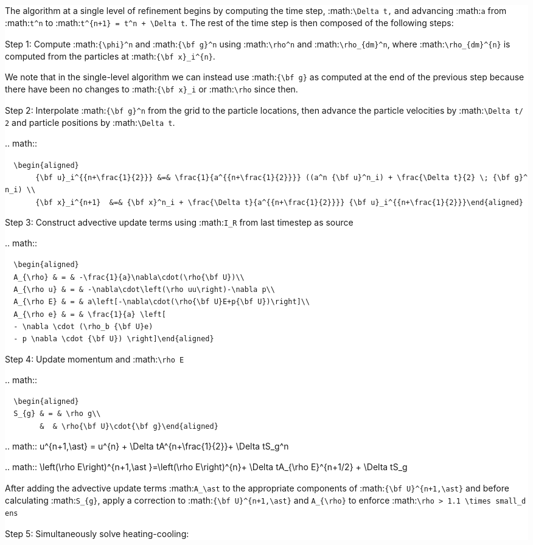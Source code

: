 The algorithm at a single level of refinement begins by computing the time step, :math:`\Delta t,`
and advancing :math:`a` from :math:`t^n` to :math:`t^{n+1} = t^n + \Delta t`. The rest of the time step is
then composed of the following steps:

Step 1:
   Compute :math:`{\phi}^n` and :math:`{\bf g}^n` using :math:`\rho^n` and :math:`\rho_{dm}^n`,
   where :math:`\rho_{dm}^{n}` is computed from the particles at :math:`{\bf x}_i^{n}`.

   We note that in the single-level algorithm we can instead use :math:`{\bf g}` as computed at the
   end of the previous step because there have been no changes to :math:`{\bf x}_i`
   or :math:`\rho` since then.

Step 2:
   Interpolate :math:`{\bf g}^n` from the grid to the particle locations, then
   advance the particle velocities by :math:`\Delta t/ 2` and particle positions by :math:`\Delta t`.

   .. math::

      \begin{aligned}
           {\bf u}_i^{{n+\frac{1}{2}}} &=& \frac{1}{a^{{n+\frac{1}{2}}}} ((a^n {\bf u}^n_i) + \frac{\Delta t}{2} \; {\bf g}^n_i) \\
           {\bf x}_i^{n+1}  &=& {\bf x}^n_i + \frac{\Delta t}{a^{{n+\frac{1}{2}}}} {\bf u}_i^{{n+\frac{1}{2}}}\end{aligned}

Step 3:
   Construct advective update terms using :math:`I_R` from last timestep as source

   .. math::

      \begin{aligned}
      A_{\rho} & = & -\frac{1}{a}\nabla\cdot(\rho{\bf U})\\
      A_{\rho u} & = & -\nabla\cdot\left(\rho uu\right)-\nabla p\\
      A_{\rho E} & = & a\left[-\nabla\cdot(\rho{\bf U}E+p{\bf U})\right]\\
      A_{\rho e} & = & \frac{1}{a} \left[
      - \nabla \cdot (\rho_b {\bf U}e)
      - p \nabla \cdot {\bf U}) \right]\end{aligned}

Step 4:
   Update momentum and :math:`\rho E`

   .. math::

      \begin{aligned}
      S_{g} & = & \rho g\\
            &  & \rho{\bf U}\cdot{\bf g}\end{aligned}

   .. math:: u^{n+1,\ast} = u^{n} + \Delta tA^{n+\frac{1}{2}}+ \Delta tS_g^n

   .. math:: \left(\rho E\right)^{n+1,\ast }=\left(\rho E\right)^{n}+ \Delta tA_{\rho E}^{n+1/2} + \Delta tS_g

   After adding the advective update terms :math:`A_\ast` to the appropriate components of :math:`{\bf U}^{n+1,\ast}` and before calculating :math:`S_{g}`, apply a correction to :math:`{\bf U}^{n+1,\ast}` and `A_{\rho}` to enforce :math:`\rho > 1.1 \times small_dens`

Step 5:
   Simultaneously solve heating-cooling:
